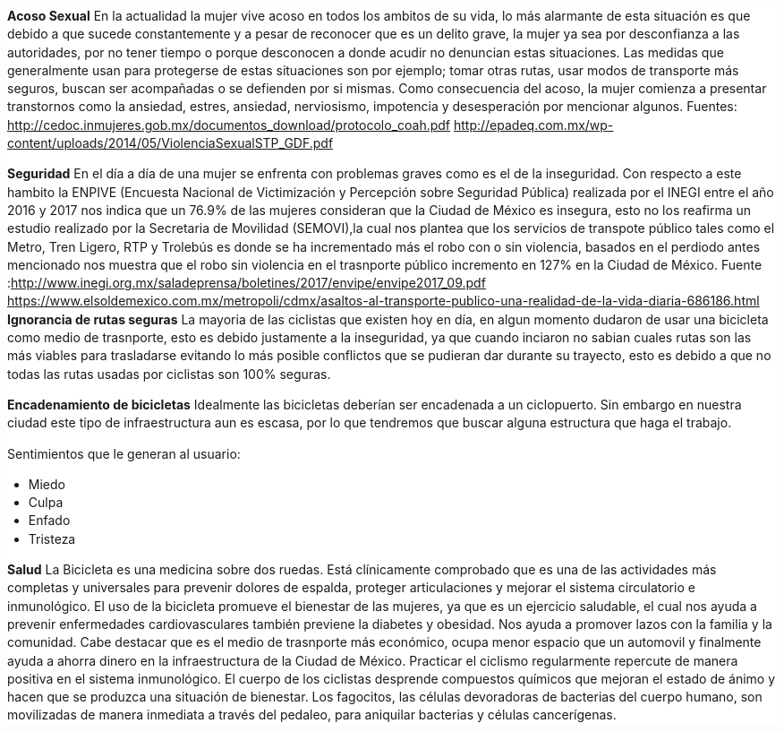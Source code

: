 **Acoso Sexual**
En la actualidad la mujer vive acoso en todos los ambitos de su vida, lo más alarmante de esta situación es que debido a que sucede constantemente y a pesar de reconocer que es un delito grave, la mujer ya sea por desconfianza a las autoridades, por no tener tiempo o  porque desconocen a donde acudir no denuncian estas situaciones. Las medidas que generalmente usan para protegerse de estas situaciones son por ejemplo; tomar otras rutas, usar modos de transporte más seguros, buscan ser acompañadas o se defienden por si mismas.
Como consecuencia del acoso, la mujer comienza a presentar transtornos como la ansiedad, estres, ansiedad, nerviosismo, impotencia y desesperación por mencionar algunos.
Fuentes: <http://cedoc.inmujeres.gob.mx/documentos_download/protocolo_coah.pdf>
        <http://epadeq.com.mx/wp-content/uploads/2014/05/ViolenciaSexualSTP_GDF.pdf>

**Seguridad**
En el día a día de una mujer se enfrenta con problemas graves como es el de la inseguridad. Con respecto a este hambito la ENPIVE (Encuesta Nacional de Victimización y Percepción sobre Seguridad Pública) realizada por el INEGI entre el año 2016 y 2017 nos indica que un 76.9% de las mujeres consideran que la Ciudad de México es insegura, esto no los reafirma un estudio realizado por la Secretaria de Movilidad (SEMOVI),la cual nos plantea que los servicios de transpote público tales como el Metro, Tren Ligero, RTP y Trolebús es donde se ha incrementado más el robo con o sin violencia, basados en el perdiodo antes mencionado nos muestra que el robo sin violencia en el trasnporte público incremento en 127% en la Ciudad  de México.
Fuente :<http://www.inegi.org.mx/saladeprensa/boletines/2017/envipe/envipe2017_09.pdf>
        <https://www.elsoldemexico.com.mx/metropoli/cdmx/asaltos-al-transporte-publico-una-realidad-de-la-vida-diaria-686186.html>
**Ignorancia de rutas seguras**
La mayoria de las ciclistas que existen hoy en día, en algun momento dudaron de usar una bicicleta como medio de trasnporte, esto es debido justamente a la inseguridad, ya que cuando inciaron no sabian cuales rutas son las más viables para trasladarse evitando lo más posible conflictos que se pudieran dar durante su trayecto, esto es debido a que no todas las rutas usadas por ciclistas son 100% seguras.

**Encadenamiento de bicicletas**
Idealmente las bicicletas deberían ser encadenada a un ciclopuerto. Sin embargo en nuestra ciudad este tipo de infraestructura aun es escasa, por lo que tendremos que buscar alguna estructura que haga el trabajo.

Sentimientos que le generan al usuario:

* Miedo
* Culpa
* Enfado
* Tristeza


**Salud**
La Bicicleta es una medicina sobre dos ruedas.
Está clínicamente comprobado que es una de las actividades más completas y universales para prevenir dolores de espalda, proteger articulaciones y mejorar el sistema circulatorio e inmunológico.
El uso de la bicicleta promueve el bienestar de las mujeres, ya que es un ejercicio saludable, el cual nos ayuda a prevenir enfermedades cardiovasculares también previene la diabetes y obesidad.  Nos ayuda a promover lazos con la familia y la comunidad. Cabe destacar que es el medio de trasnporte más económico, ocupa menor espacio que un automovil y finalmente ayuda a ahorra dinero en la infraestructura de la Ciudad de México. 
Practicar el ciclismo regularmente repercute de manera positiva en el sistema inmunológico. El cuerpo de los ciclistas desprende compuestos químicos que mejoran el estado de ánimo y hacen que se produzca una situación de bienestar. Los fagocitos, las células devoradoras de bacterias del cuerpo humano, son movilizadas de manera inmediata a través del pedaleo, para aniquilar bacterias y células cancerígenas.
